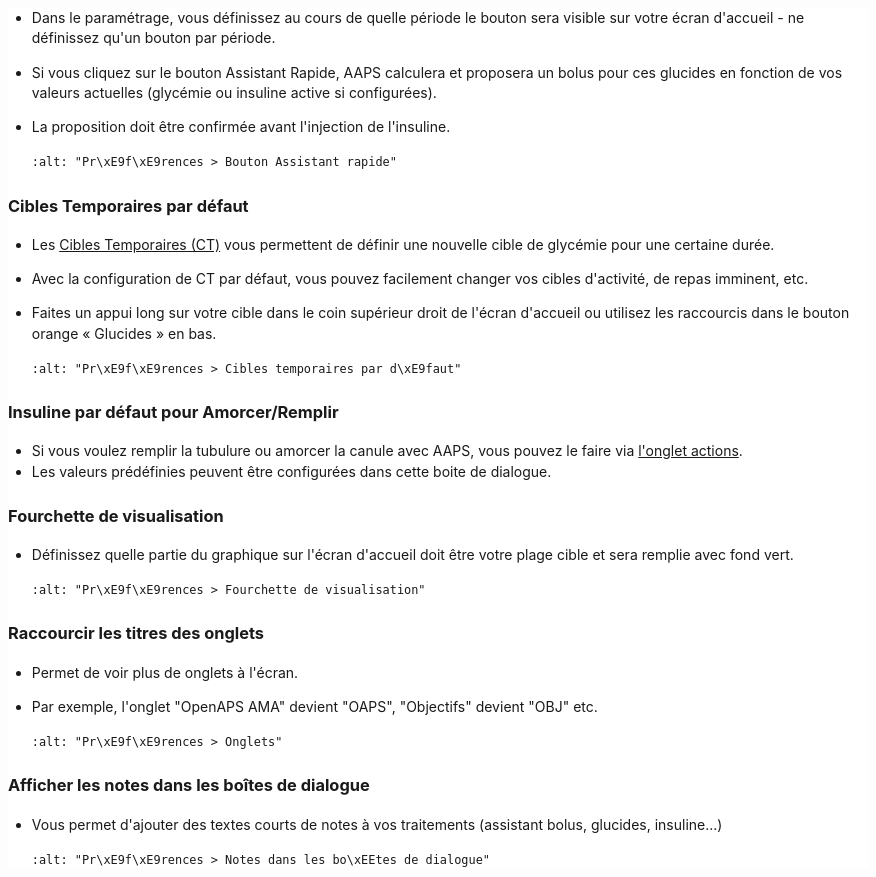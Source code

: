- Dans le paramétrage, vous définissez au cours de quelle période le bouton sera visible sur votre écran d'accueil - ne définissez qu'un bouton par période.

- Si vous cliquez sur le bouton Assistant Rapide, AAPS calculera et proposera un bolus pour ces glucides en fonction de vos valeurs actuelles (glycémie ou insuline active si configurées).

- La proposition doit être confirmée avant l'injection de l'insuline.

  ```{image} ../images/Pref2020_OV_QuickWizard.png
  :alt: "Pr\xE9f\xE9rences > Bouton Assistant rapide"
  ```

### Cibles Temporaires par défaut

- Les [Cibles Temporaires (CT)](../Usage/temptarget#cibles-temporaires) vous permettent de définir une nouvelle cible de glycémie pour une certaine durée.

- Avec la configuration de CT par défaut, vous pouvez facilement changer vos cibles d'activité, de repas imminent, etc.

- Faites un appui long sur votre cible dans le coin supérieur droit de l'écran d'accueil ou utilisez les raccourcis dans le bouton orange « Glucides » en bas.

  ```{image} ../images/Pref2020_OV_DefaultTT.png
  :alt: "Pr\xE9f\xE9rences > Cibles temporaires par d\xE9faut"
  ```

### Insuline par défaut pour Amorcer/Remplir

- Si vous voulez remplir la tubulure ou amorcer la canule avec AAPS, vous pouvez le faire via [l'onglet actions](../Getting-Started/Screenshots#onglet-actions).
- Les valeurs prédéfinies peuvent être configurées dans cette boite de dialogue.

### Fourchette de visualisation

- Définissez quelle partie du graphique sur l'écran d'accueil doit être votre plage cible et sera remplie avec fond vert.

  ```{image} ../images/Pref2020_OV_Range2.png
  :alt: "Pr\xE9f\xE9rences > Fourchette de visualisation"
  ```

### Raccourcir les titres des onglets

- Permet de voir plus de onglets à l'écran.

- Par exemple, l'onglet "OpenAPS AMA" devient "OAPS", "Objectifs" devient "OBJ" etc.

  ```{image} ../images/Pref2020_OV_Tabs.png
  :alt: "Pr\xE9f\xE9rences > Onglets"
  ```

### Afficher les notes dans les boîtes de dialogue

- Vous permet d'ajouter des textes courts de notes à vos traitements (assistant bolus, glucides, insuline...)

  ```{image} ../images/Pref2020_OV_Notes.png
  :alt: "Pr\xE9f\xE9rences > Notes dans les bo\xEEtes de dialogue"
  ```
